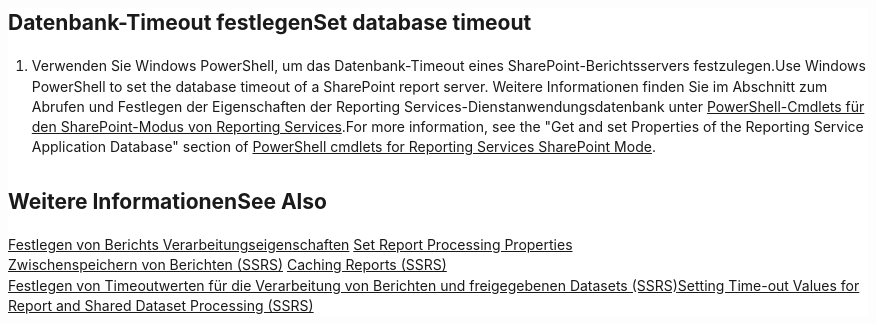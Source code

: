 ##  <a name="set-database-timeout"></a><a name="bkmk_set_database_timeout"></a><span data-ttu-id="dcfa7-157">Datenbank-Timeout festlegen</span><span class="sxs-lookup"><span data-stu-id="dcfa7-157">Set database timeout</span></span>  
  
1.  <span data-ttu-id="dcfa7-158">Verwenden Sie Windows PowerShell, um das Datenbank-Timeout eines SharePoint-Berichtsservers festzulegen.</span><span class="sxs-lookup"><span data-stu-id="dcfa7-158">Use Windows PowerShell to set the database timeout of a SharePoint report server.</span></span> <span data-ttu-id="dcfa7-159">Weitere Informationen finden Sie im Abschnitt zum Abrufen und Festlegen der Eigenschaften der Reporting Services-Dienstanwendungsdatenbank unter [PowerShell-Cmdlets für den SharePoint-Modus von Reporting Services](../../2014/reporting-services/powershell-cmdlets-for-reporting-services-sharepoint-mode.md).</span><span class="sxs-lookup"><span data-stu-id="dcfa7-159">For more information, see the "Get and set Properties of the Reporting Service Application Database" section of [PowerShell cmdlets for Reporting Services SharePoint Mode](../../2014/reporting-services/powershell-cmdlets-for-reporting-services-sharepoint-mode.md).</span></span>  
  
## <a name="see-also"></a><span data-ttu-id="dcfa7-160">Weitere Informationen</span><span class="sxs-lookup"><span data-stu-id="dcfa7-160">See Also</span></span>  
 <span data-ttu-id="dcfa7-161">[Festlegen von Berichts Verarbeitungseigenschaften](report-server/set-report-processing-properties.md) </span><span class="sxs-lookup"><span data-stu-id="dcfa7-161">[Set Report Processing Properties](report-server/set-report-processing-properties.md) </span></span>  
 <span data-ttu-id="dcfa7-162">[Zwischenspeichern von Berichten (SSRS)](report-server/caching-reports-ssrs.md) </span><span class="sxs-lookup"><span data-stu-id="dcfa7-162">[Caching Reports &#40;SSRS&#41;](report-server/caching-reports-ssrs.md) </span></span>  
 [<span data-ttu-id="dcfa7-163">Festlegen von Timeoutwerten für die Verarbeitung von Berichten und freigegebenen Datasets &#40;SSRS&#41;</span><span class="sxs-lookup"><span data-stu-id="dcfa7-163">Setting Time-out Values for Report and Shared Dataset Processing &#40;SSRS&#41;</span></span>](report-server/setting-time-out-values-for-report-and-shared-dataset-processing-ssrs.md)  
  
  
